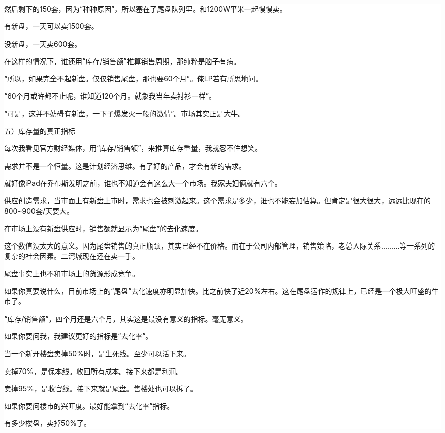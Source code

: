 然后剩下的150套，因为“种种原因”，所以塞在了尾盘队列里。和1200W平米一起慢慢卖。

 

有新盘，一天可以卖1500套。

没新盘，一天卖600套。

在这样的情况下，谁还用“库存/销售额”推算销售周期，那纯粹是脑子有病。

 

 

“所以，如果完全不起新盘。仅仅销售尾盘，那也要60个月”。俺LP若有所思地问。

“60个月或许都不止呢，谁知道120个月。就象我当年卖衬衫一样”。

 

“可是，这并不妨碍有新盘，一下子爆发火一般的激情”。市场其实正是大牛。

 

 

五）库存量的真正指标

 

每次我看见官方财经媒体，用“库存/销售额”，来推算库存重量，我就忍不住想笑。

 

需求并不是一个恒量。这是计划经济思维。有了好的产品，才会有新的需求。

就好像iPad在乔布斯发明之前，谁也不知道会有这么大一个市场。我家夫妇俩就有六个。

 

供应创造需求，当市面上有新盘上市时，需求也会被刺激起来。这个需求是多少，谁也不能妄加估算。但肯定是很大很大，远远比现在的800~900套/天要大。

 

在市场上没有新盘供应时，销售额就显示为“尾盘”的去化速度。

这个数值没太大的意义。因为尾盘销售的真正瓶颈，其实已经不在价格。而在于公司内部管理，销售策略，老总人际关系………等一系列的复杂的社会因素。二湾城现在还在卖一手。

尾盘事实上也不和市场上的货源形成竞争。

如果你真要说什么，目前市场上的“尾盘”去化速度亦明显加快。比之前快了近20%左右。这在尾盘运作的规律上，已经是一个极大旺盛的牛市了。

 

 

“库存/销售额”，四个月还是六个月，其实这是最没有意义的指标。毫无意义。

如果你要问我，我建议更好的指标是“去化率”。

 

当一个新开楼盘卖掉50%时，是生死线。至少可以活下来。

卖掉70%，是保本线。收回所有成本。接下来都是利润。

卖掉95%，是收官线。接下来就是尾盘。售楼处也可以拆了。

 

如果你要问楼市的兴旺度。最好能拿到“去化率”指标。

有多少楼盘，卖掉50%了。
